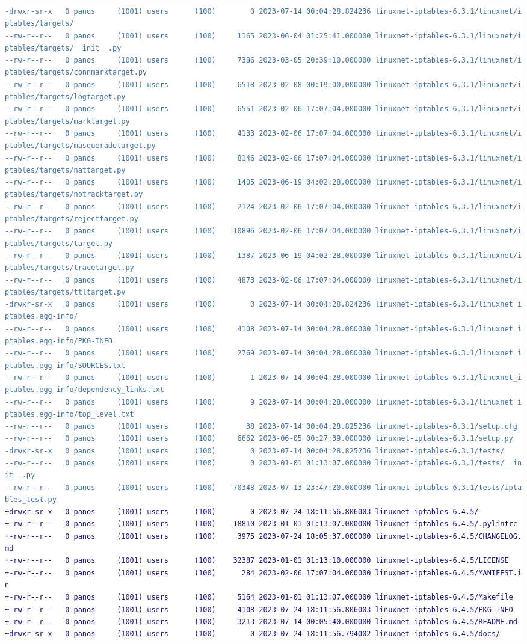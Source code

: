```diff
-drwxr-sr-x   0 panos     (1001) users      (100)        0 2023-07-14 00:04:28.824236 linuxnet-iptables-6.3.1/linuxnet/iptables/targets/
--rw-r--r--   0 panos     (1001) users      (100)     1165 2023-06-04 01:25:41.000000 linuxnet-iptables-6.3.1/linuxnet/iptables/targets/__init__.py
--rw-r--r--   0 panos     (1001) users      (100)     7386 2023-03-05 20:39:10.000000 linuxnet-iptables-6.3.1/linuxnet/iptables/targets/connmarktarget.py
--rw-r--r--   0 panos     (1001) users      (100)     6518 2023-02-08 00:19:00.000000 linuxnet-iptables-6.3.1/linuxnet/iptables/targets/logtarget.py
--rw-r--r--   0 panos     (1001) users      (100)     6551 2023-02-06 17:07:04.000000 linuxnet-iptables-6.3.1/linuxnet/iptables/targets/marktarget.py
--rw-r--r--   0 panos     (1001) users      (100)     4133 2023-02-06 17:07:04.000000 linuxnet-iptables-6.3.1/linuxnet/iptables/targets/masqueradetarget.py
--rw-r--r--   0 panos     (1001) users      (100)     8146 2023-02-06 17:07:04.000000 linuxnet-iptables-6.3.1/linuxnet/iptables/targets/nattarget.py
--rw-r--r--   0 panos     (1001) users      (100)     1405 2023-06-19 04:02:28.000000 linuxnet-iptables-6.3.1/linuxnet/iptables/targets/notracktarget.py
--rw-r--r--   0 panos     (1001) users      (100)     2124 2023-02-06 17:07:04.000000 linuxnet-iptables-6.3.1/linuxnet/iptables/targets/rejecttarget.py
--rw-r--r--   0 panos     (1001) users      (100)    10896 2023-02-06 17:07:04.000000 linuxnet-iptables-6.3.1/linuxnet/iptables/targets/target.py
--rw-r--r--   0 panos     (1001) users      (100)     1387 2023-06-19 04:02:28.000000 linuxnet-iptables-6.3.1/linuxnet/iptables/targets/tracetarget.py
--rw-r--r--   0 panos     (1001) users      (100)     4873 2023-02-06 17:07:04.000000 linuxnet-iptables-6.3.1/linuxnet/iptables/targets/ttltarget.py
-drwxr-sr-x   0 panos     (1001) users      (100)        0 2023-07-14 00:04:28.824236 linuxnet-iptables-6.3.1/linuxnet_iptables.egg-info/
--rw-r--r--   0 panos     (1001) users      (100)     4108 2023-07-14 00:04:28.000000 linuxnet-iptables-6.3.1/linuxnet_iptables.egg-info/PKG-INFO
--rw-r--r--   0 panos     (1001) users      (100)     2769 2023-07-14 00:04:28.000000 linuxnet-iptables-6.3.1/linuxnet_iptables.egg-info/SOURCES.txt
--rw-r--r--   0 panos     (1001) users      (100)        1 2023-07-14 00:04:28.000000 linuxnet-iptables-6.3.1/linuxnet_iptables.egg-info/dependency_links.txt
--rw-r--r--   0 panos     (1001) users      (100)        9 2023-07-14 00:04:28.000000 linuxnet-iptables-6.3.1/linuxnet_iptables.egg-info/top_level.txt
--rw-r--r--   0 panos     (1001) users      (100)       38 2023-07-14 00:04:28.825236 linuxnet-iptables-6.3.1/setup.cfg
--rw-r--r--   0 panos     (1001) users      (100)     6662 2023-06-05 00:27:39.000000 linuxnet-iptables-6.3.1/setup.py
-drwxr-sr-x   0 panos     (1001) users      (100)        0 2023-07-14 00:04:28.825236 linuxnet-iptables-6.3.1/tests/
--rw-r--r--   0 panos     (1001) users      (100)        0 2023-01-01 01:13:07.000000 linuxnet-iptables-6.3.1/tests/__init__.py
--rw-r--r--   0 panos     (1001) users      (100)    70348 2023-07-13 23:47:20.000000 linuxnet-iptables-6.3.1/tests/iptables_test.py
+drwxr-sr-x   0 panos     (1001) users      (100)        0 2023-07-24 18:11:56.806003 linuxnet-iptables-6.4.5/
+-rw-r--r--   0 panos     (1001) users      (100)    18810 2023-01-01 01:13:07.000000 linuxnet-iptables-6.4.5/.pylintrc
+-rw-r--r--   0 panos     (1001) users      (100)     3975 2023-07-24 18:05:37.000000 linuxnet-iptables-6.4.5/CHANGELOG.md
+-rw-r--r--   0 panos     (1001) users      (100)    32387 2023-01-01 01:13:10.000000 linuxnet-iptables-6.4.5/LICENSE
+-rw-r--r--   0 panos     (1001) users      (100)      284 2023-02-06 17:07:04.000000 linuxnet-iptables-6.4.5/MANIFEST.in
+-rw-r--r--   0 panos     (1001) users      (100)     5164 2023-01-01 01:13:07.000000 linuxnet-iptables-6.4.5/Makefile
+-rw-r--r--   0 panos     (1001) users      (100)     4108 2023-07-24 18:11:56.806003 linuxnet-iptables-6.4.5/PKG-INFO
+-rw-r--r--   0 panos     (1001) users      (100)     3213 2023-07-14 00:05:40.000000 linuxnet-iptables-6.4.5/README.md
+drwxr-sr-x   0 panos     (1001) users      (100)        0 2023-07-24 18:11:56.794002 linuxnet-iptables-6.4.5/docs/
```